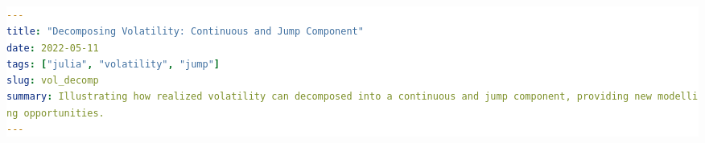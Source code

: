 ```yaml
---
title: "Decomposing Volatility: Continuous and Jump Component"
date: 2022-05-11
tags: ["julia", "volatility", "jump"]
slug: vol_decomp
summary: Illustrating how realized volatility can decomposed into a continuous and jump component, providing new modelling opportunities.
---
```


<iframe width="100%", height="10290", frameborder="0", src="vol_decomp.jl.html"></iframe>